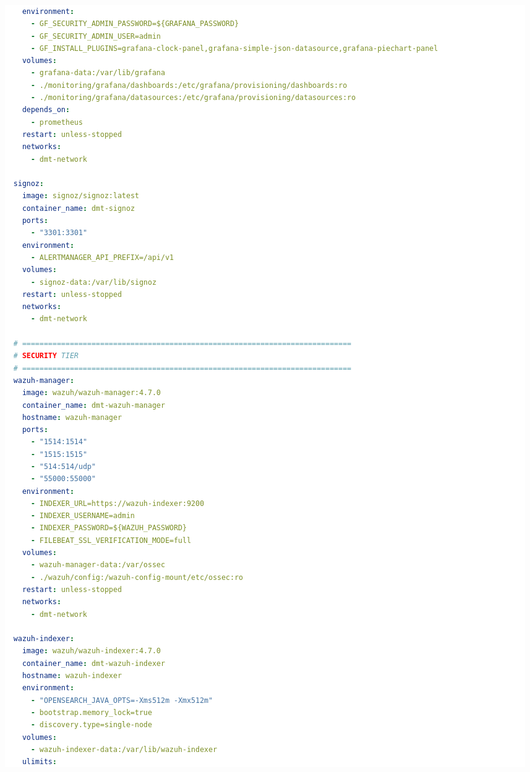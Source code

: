 ```yaml
    environment:
      - GF_SECURITY_ADMIN_PASSWORD=${GRAFANA_PASSWORD}
      - GF_SECURITY_ADMIN_USER=admin
      - GF_INSTALL_PLUGINS=grafana-clock-panel,grafana-simple-json-datasource,grafana-piechart-panel
    volumes:
      - grafana-data:/var/lib/grafana
      - ./monitoring/grafana/dashboards:/etc/grafana/provisioning/dashboards:ro
      - ./monitoring/grafana/datasources:/etc/grafana/provisioning/datasources:ro
    depends_on:
      - prometheus
    restart: unless-stopped
    networks:
      - dmt-network

  signoz:
    image: signoz/signoz:latest
    container_name: dmt-signoz
    ports:
      - "3301:3301"
    environment:
      - ALERTMANAGER_API_PREFIX=/api/v1
    volumes:
      - signoz-data:/var/lib/signoz
    restart: unless-stopped
    networks:
      - dmt-network

  # ============================================================================
  # SECURITY TIER
  # ============================================================================
  wazuh-manager:
    image: wazuh/wazuh-manager:4.7.0
    container_name: dmt-wazuh-manager
    hostname: wazuh-manager
    ports:
      - "1514:1514"
      - "1515:1515"
      - "514:514/udp"
      - "55000:55000"
    environment:
      - INDEXER_URL=https://wazuh-indexer:9200
      - INDEXER_USERNAME=admin
      - INDEXER_PASSWORD=${WAZUH_PASSWORD}
      - FILEBEAT_SSL_VERIFICATION_MODE=full
    volumes:
      - wazuh-manager-data:/var/ossec
      - ./wazuh/config:/wazuh-config-mount/etc/ossec:ro
    restart: unless-stopped
    networks:
      - dmt-network

  wazuh-indexer:
    image: wazuh/wazuh-indexer:4.7.0
    container_name: dmt-wazuh-indexer
    hostname: wazuh-indexer
    environment:
      - "OPENSEARCH_JAVA_OPTS=-Xms512m -Xmx512m"
      - bootstrap.memory_lock=true
      - discovery.type=single-node
    volumes:
      - wazuh-indexer-data:/var/lib/wazuh-indexer
    ulimits:
```